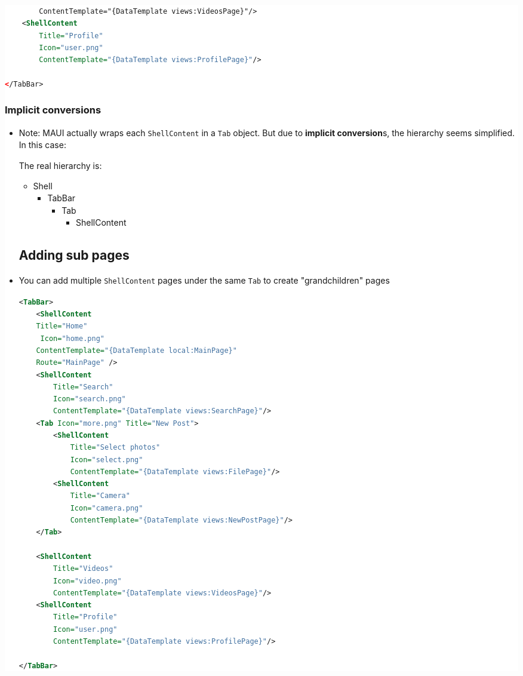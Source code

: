 ```xml
        ContentTemplate="{DataTemplate views:VideosPage}"/>
    <ShellContent
        Title="Profile"
        Icon="user.png"
        ContentTemplate="{DataTemplate views:ProfilePage}"/>

</TabBar>
```



### Implicit conversions	

- Note: MAUI actually wraps each `ShellContent` in a `Tab` object. But due to **implicit conversion**s, the hierarchy seems simplified. In this case:

   The real hierarchy is:

  - Shell
    - TabBar
      - Tab
        - ShellContent

  

  ## Adding sub pages

  

- You can add multiple `ShellContent` pages under the same `Tab` to create "grandchildren" pages

  ```xml
  <TabBar>
      <ShellContent
      Title="Home"
       Icon="home.png"
      ContentTemplate="{DataTemplate local:MainPage}"
      Route="MainPage" />
      <ShellContent
          Title="Search"
          Icon="search.png"
          ContentTemplate="{DataTemplate views:SearchPage}"/>
      <Tab Icon="more.png" Title="New Post">
          <ShellContent
              Title="Select photos"
              Icon="select.png"
              ContentTemplate="{DataTemplate views:FilePage}"/>
          <ShellContent
              Title="Camera"
              Icon="camera.png"
              ContentTemplate="{DataTemplate views:NewPostPage}"/>
      </Tab>
  
      <ShellContent
          Title="Videos"
          Icon="video.png"
          ContentTemplate="{DataTemplate views:VideosPage}"/>
      <ShellContent
          Title="Profile"
          Icon="user.png"
          ContentTemplate="{DataTemplate views:ProfilePage}"/>
  
  </TabBar>
  ```

